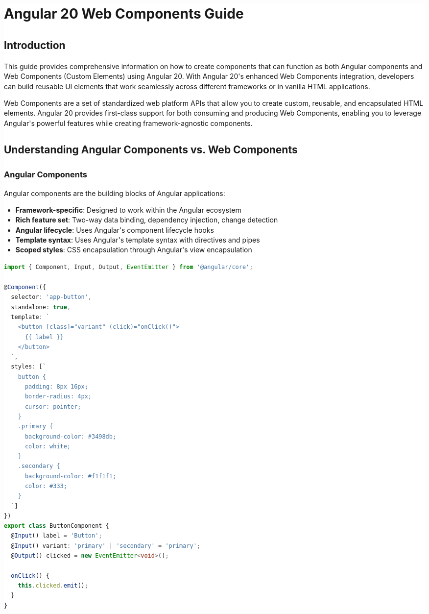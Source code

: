 # Angular 20 Web Components Guide

## Introduction

This guide provides comprehensive information on how to create components that can function as both Angular components and Web Components (Custom Elements) using Angular 20. With Angular 20's enhanced Web Components integration, developers can build reusable UI elements that work seamlessly across different frameworks or in vanilla HTML applications.

Web Components are a set of standardized web platform APIs that allow you to create custom, reusable, and encapsulated HTML elements. Angular 20 provides first-class support for both consuming and producing Web Components, enabling you to leverage Angular's powerful features while creating framework-agnostic components.

## Understanding Angular Components vs. Web Components

### Angular Components

Angular components are the building blocks of Angular applications:

- **Framework-specific**: Designed to work within the Angular ecosystem
- **Rich feature set**: Two-way data binding, dependency injection, change detection
- **Angular lifecycle**: Uses Angular's component lifecycle hooks
- **Template syntax**: Uses Angular's template syntax with directives and pipes
- **Scoped styles**: CSS encapsulation through Angular's view encapsulation

```typescript
import { Component, Input, Output, EventEmitter } from '@angular/core';

@Component({
  selector: 'app-button',
  standalone: true,
  template: `
    <button [class]="variant" (click)="onClick()">
      {{ label }}
    </button>
  `,
  styles: [`
    button {
      padding: 8px 16px;
      border-radius: 4px;
      cursor: pointer;
    }
    .primary {
      background-color: #3498db;
      color: white;
    }
    .secondary {
      background-color: #f1f1f1;
      color: #333;
    }
  `]
})
export class ButtonComponent {
  @Input() label = 'Button';
  @Input() variant: 'primary' | 'secondary' = 'primary';
  @Output() clicked = new EventEmitter<void>();

  onClick() {
    this.clicked.emit();
  }
}
```